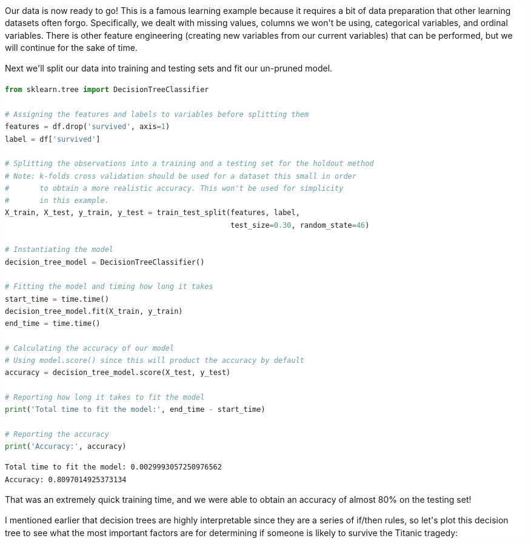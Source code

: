 </table>
</div>



Our data is now ready to go! This is a famous learning example because it requires a bit of data preparation that other learning datasets often forgo. Specifically, we dealt with missing values, columns we won't be using, categorical variables, and ordinal variables. There is other feature engineering (creating new variables from our current variables) that can be performed, but we will continue for the sake of time.

Next we'll split our data into training and testing sets and fit our un-pruned model.


```python
from sklearn.tree import DecisionTreeClassifier

# Assigning the features and labels to variables before splitting them
features = df.drop('survived', axis=1)
label = df['survived']

# Splitting the observations into a training and a testing set for the holdout method
# Note: k-folds cross validation should be used for a dataset this small in order
#       to obtain a more realistic accuracy. This won't be used for simplicity
#       in this example.
X_train, X_test, y_train, y_test = train_test_split(features, label,
                                                    test_size=0.30, random_state=46)

# Instantiating the model
decision_tree_model = DecisionTreeClassifier()

# Fitting the model and timing how long it takes
start_time = time.time()
decision_tree_model.fit(X_train, y_train)
end_time = time.time()

# Calculating the accuracy of our model
# Using model.score() since this will product the accuracy by default
accuracy = decision_tree_model.score(X_test, y_test)

# Reporting how long it takes to fit the model
print('Total time to fit the model:', end_time - start_time)

# Reporting the accuracy
print('Accuracy:', accuracy)
```

    Total time to fit the model: 0.0029993057250976562
    Accuracy: 0.8097014925373134
    

That was an extremely quick training time, and we were able to obtain an accuracy of almost 80% on the testing set!

I mentioned earlier that decision trees are highly interpretable since they are a series of if/then rules, so let's plot this decision tree to see what the most important factors are for determining if someone is likely to survive the Titanic tragedy:
